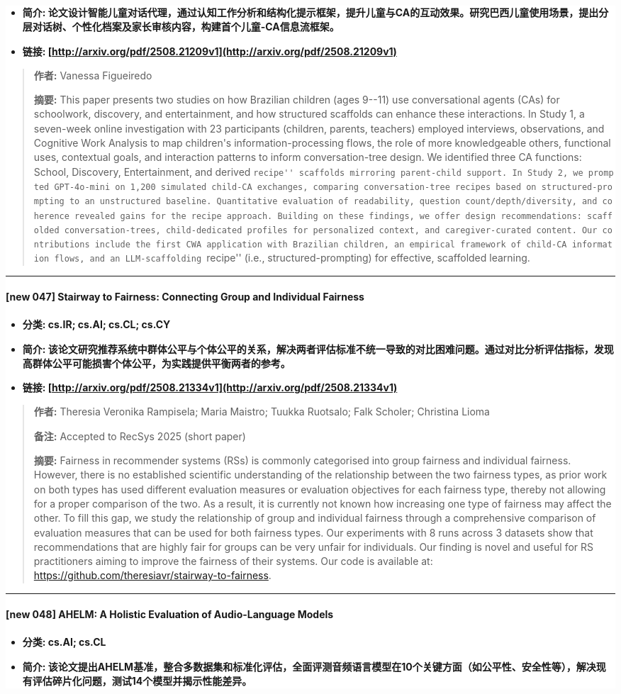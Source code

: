 - **简介: 论文设计智能儿童对话代理，通过认知工作分析和结构化提示框架，提升儿童与CA的互动效果。研究巴西儿童使用场景，提出分层对话树、个性化档案及家长审核内容，构建首个儿童-CA信息流框架。**

- **链接: [http://arxiv.org/pdf/2508.21209v1](http://arxiv.org/pdf/2508.21209v1)**

> **作者:** Vanessa Figueiredo
>
> **摘要:** This paper presents two studies on how Brazilian children (ages 9--11) use conversational agents (CAs) for schoolwork, discovery, and entertainment, and how structured scaffolds can enhance these interactions. In Study 1, a seven-week online investigation with 23 participants (children, parents, teachers) employed interviews, observations, and Cognitive Work Analysis to map children's information-processing flows, the role of more knowledgeable others, functional uses, contextual goals, and interaction patterns to inform conversation-tree design. We identified three CA functions: School, Discovery, Entertainment, and derived ``recipe'' scaffolds mirroring parent-child support. In Study 2, we prompted GPT-4o-mini on 1,200 simulated child-CA exchanges, comparing conversation-tree recipes based on structured-prompting to an unstructured baseline. Quantitative evaluation of readability, question count/depth/diversity, and coherence revealed gains for the recipe approach. Building on these findings, we offer design recommendations: scaffolded conversation-trees, child-dedicated profiles for personalized context, and caregiver-curated content. Our contributions include the first CWA application with Brazilian children, an empirical framework of child-CA information flows, and an LLM-scaffolding ``recipe'' (i.e., structured-prompting) for effective, scaffolded learning.
>
---
#### [new 047] Stairway to Fairness: Connecting Group and Individual Fairness
- **分类: cs.IR; cs.AI; cs.CL; cs.CY**

- **简介: 该论文研究推荐系统中群体公平与个体公平的关系，解决两者评估标准不统一导致的对比困难问题。通过对比分析评估指标，发现高群体公平可能损害个体公平，为实践提供平衡两者的参考。**

- **链接: [http://arxiv.org/pdf/2508.21334v1](http://arxiv.org/pdf/2508.21334v1)**

> **作者:** Theresia Veronika Rampisela; Maria Maistro; Tuukka Ruotsalo; Falk Scholer; Christina Lioma
>
> **备注:** Accepted to RecSys 2025 (short paper)
>
> **摘要:** Fairness in recommender systems (RSs) is commonly categorised into group fairness and individual fairness. However, there is no established scientific understanding of the relationship between the two fairness types, as prior work on both types has used different evaluation measures or evaluation objectives for each fairness type, thereby not allowing for a proper comparison of the two. As a result, it is currently not known how increasing one type of fairness may affect the other. To fill this gap, we study the relationship of group and individual fairness through a comprehensive comparison of evaluation measures that can be used for both fairness types. Our experiments with 8 runs across 3 datasets show that recommendations that are highly fair for groups can be very unfair for individuals. Our finding is novel and useful for RS practitioners aiming to improve the fairness of their systems. Our code is available at: https://github.com/theresiavr/stairway-to-fairness.
>
---
#### [new 048] AHELM: A Holistic Evaluation of Audio-Language Models
- **分类: cs.AI; cs.CL**

- **简介: 该论文提出AHELM基准，整合多数据集和标准化评估，全面评测音频语言模型在10个关键方面（如公平性、安全性等），解决现有评估碎片化问题，测试14个模型并揭示性能差异。**
